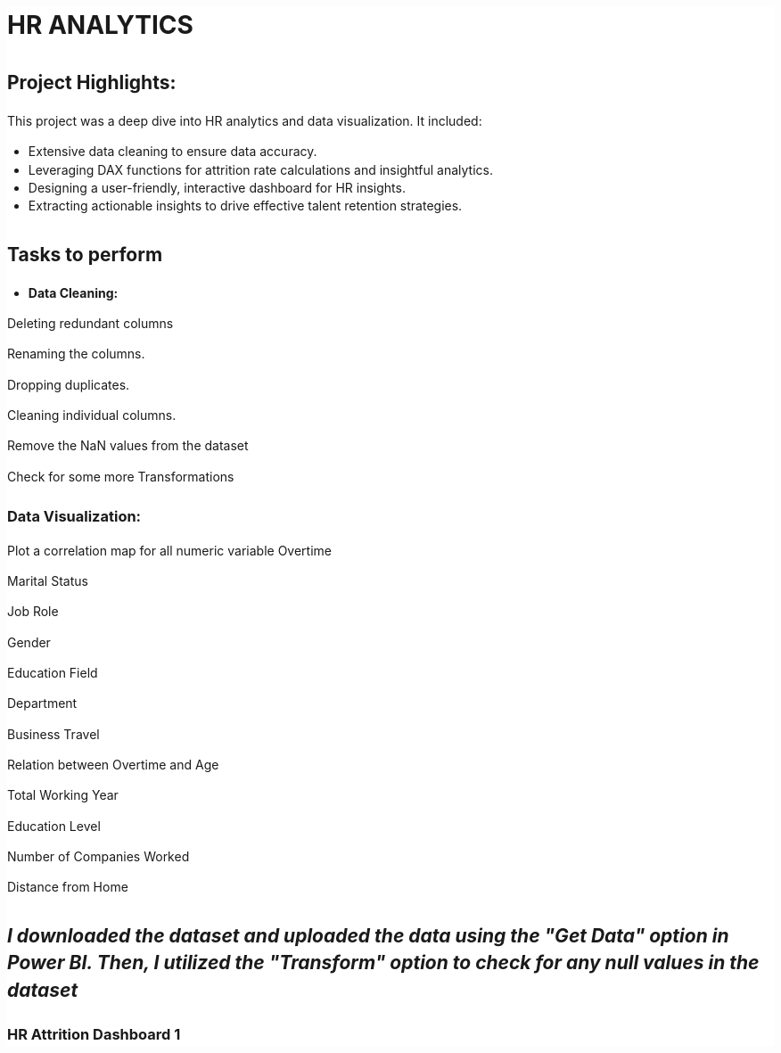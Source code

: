 # HR ANALYTICS

 ## Project Highlights:
This project was a deep dive into HR analytics and data visualization. It included:
- Extensive data cleaning to ensure data accuracy.
- Leveraging DAX functions for attrition rate calculations and insightful analytics.
- Designing a user-friendly, interactive dashboard for HR insights.
- Extracting actionable insights to drive effective talent retention strategies.

## Tasks to perform

- **Data Cleaning:**
  
 Deleting redundant columns
 
 Renaming the columns.
 
 Dropping duplicates.
 
 Cleaning individual columns.
 
 Remove the NaN values from the dataset
 
 Check for some more Transformations

 ### Data Visualization:
 Plot a correlation map for all numeric variable Overtime
 
 Marital Status 
 
 Job Role 
 
 Gender
 
 Education Field
 
 Department 
 
 Business Travel
 
 Relation between Overtime and Age
 
 Total Working Year
 
 Education Level
 
 Number of Companies Worked
 
 Distance from Home
 
*I downloaded the dataset and uploaded the data using the "Get Data" option in 
Power BI. Then, I utilized the "Transform" option to check for any null values 
in the dataset*
-------------------------------------------------------------------------------------------------------------------------------------------------------------------------

### HR Attrition Dashboard 1
